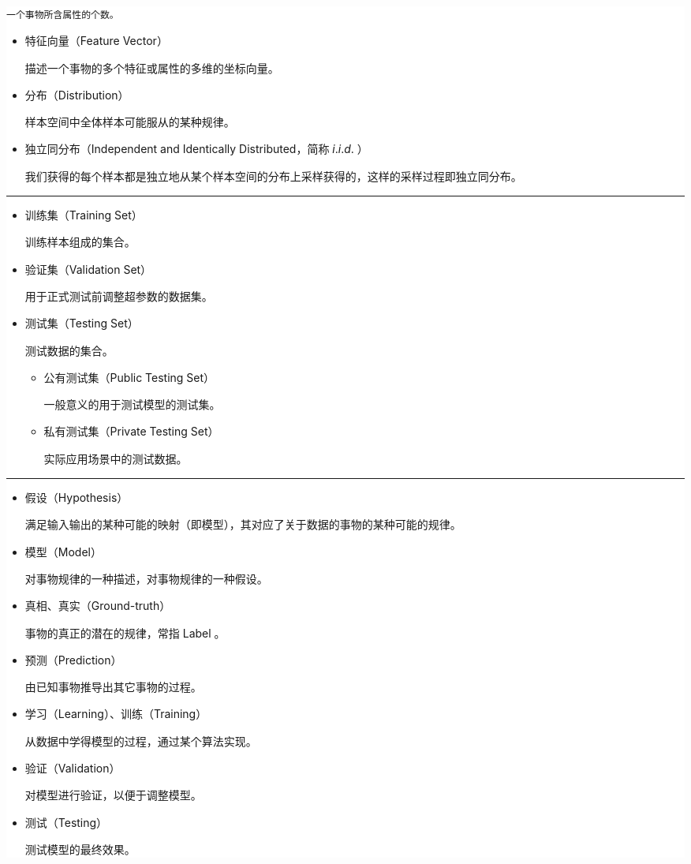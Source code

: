 	一个事物所含属性的个数。

- 特征向量（Feature Vector）

	描述一个事物的多个特征或属性的多维的坐标向量。

- 分布（Distribution）

	样本空间中全体样本可能服从的某种规律。

- 独立同分布（Independent and Identically Distributed，简称 $i.i.d.$ ）

	我们获得的每个样本都是独立地从某个样本空间的分布上采样获得的，这样的采样过程即独立同分布。

---

- 训练集（Training Set）

  训练样本组成的集合。

- 验证集（Validation Set）

	用于正式测试前调整超参数的数据集。

- 测试集（Testing Set）

	测试数据的集合。
	
	- 公有测试集（Public Testing Set）
	
		一般意义的用于测试模型的测试集。
	
	- 私有测试集（Private Testing Set）
	
		实际应用场景中的测试数据。

---

- 假设（Hypothesis）

  满足输入输出的某种可能的映射（即模型），其对应了关于数据的事物的某种可能的规律。

- 模型（Model）

  对事物规律的一种描述，对事物规律的一种假设。

- 真相、真实（Ground-truth）

  事物的真正的潜在的规律，常指 Label 。

- 预测（Prediction）

  由已知事物推导出其它事物的过程。

- 学习（Learning）、训练（Training）

  从数据中学得模型的过程，通过某个算法实现。

- 验证（Validation）

  对模型进行验证，以便于调整模型。

- 测试（Testing）

  测试模型的最终效果。
  